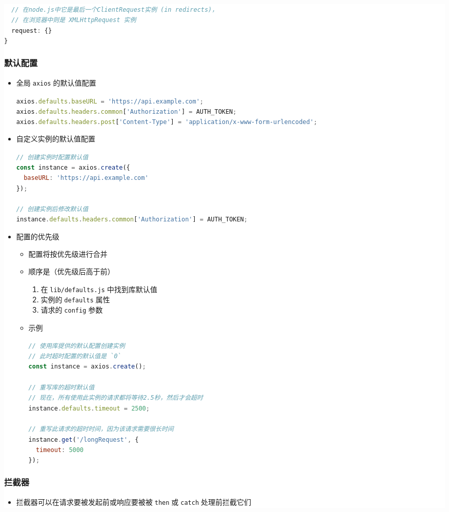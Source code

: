   ~~~javascript
    // 在node.js中它是最后一个ClientRequest实例 (in redirects)，
    // 在浏览器中则是 XMLHttpRequest 实例
    request: {}
  }
  ~~~

### 默认配置

- 全局 `axios` 的默认值配置

  ~~~javascript
  axios.defaults.baseURL = 'https://api.example.com';
  axios.defaults.headers.common['Authorization'] = AUTH_TOKEN;
  axios.defaults.headers.post['Content-Type'] = 'application/x-www-form-urlencoded';
  ~~~

- 自定义实例的默认值配置

  ~~~javascript
  // 创建实例时配置默认值
  const instance = axios.create({
    baseURL: 'https://api.example.com'
  });
  
  // 创建实例后修改默认值
  instance.defaults.headers.common['Authorization'] = AUTH_TOKEN;
  ~~~

- 配置的优先级

  - 配置将按优先级进行合并

  - 顺序是（优先级后高于前）

    1. 在 `lib/defaults.js` 中找到库默认值
    2. 实例的 `defaults` 属性
    3. 请求的 `config` 参数

  - 示例

    ~~~javascript
    // 使用库提供的默认配置创建实例
    // 此时超时配置的默认值是 `0`
    const instance = axios.create();
    
    // 重写库的超时默认值
    // 现在，所有使用此实例的请求都将等待2.5秒，然后才会超时
    instance.defaults.timeout = 2500;
    
    // 重写此请求的超时时间，因为该请求需要很长时间
    instance.get('/longRequest', {
      timeout: 5000
    });

### 拦截器

- 拦截器可以在请求要被发起前或响应要被被 `then` 或 `catch` 处理前拦截它们
